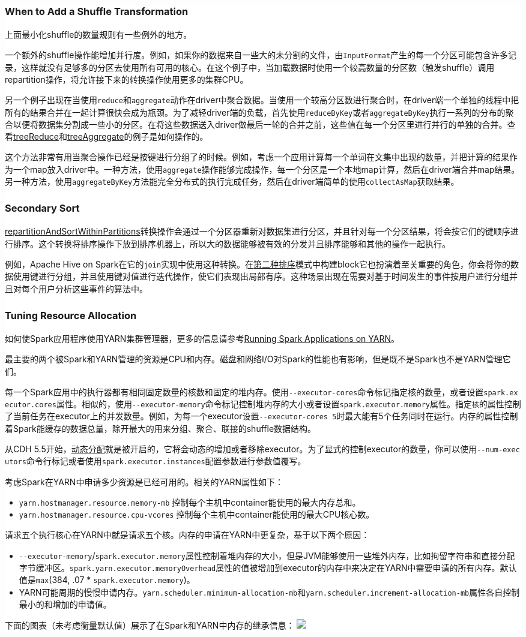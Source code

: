 ### When to Add a Shuffle Transformation
上面最小化shuffle的数量规则有一些例外的地方。

一个额外的shuffle操作能增加并行度。例如，如果你的数据来自一些大的未分割的文件，由`InputFormat`产生的每一个分区可能包含许多记录，这样就没有足够多的分区去使用所有可用的核心。在这个例子中，当加载数据时使用一个较高数量的分区数（触发shuffle）调用repartition操作，将允许接下来的转换操作使用更多的集群CPU。

另一个例子出现在当使用`reduce`和`aggregate`动作在driver中聚合数据。当使用一个较高分区数进行聚合时，在driver端一个单独的线程中把所有的结果合并在一起计算很快会成为瓶颈。为了减轻driver端的负载，首先使用`reduceByKey`或者`aggregateByKey`执行一系列的分布的聚合以便将数据集分割成一些小的分区。在将这些数据送入driver做最后一轮的合并之前，这些值在每一个分区里进行并行的单独的合并。查看[treeReduce](https://github.com/apache/spark/blob/master/core/src/main/scala/org/apache/spark/rdd/RDD.scala#L1030)和[treeAggregate](https://github.com/apache/spark/blob/master/core/src/main/scala/org/apache/spark/rdd/RDD.scala#L1104)的例子是如何操作的。

这个方法非常有用当聚合操作已经是按键进行分组了的时候。例如，考虑一个应用计算每一个单词在文集中出现的数量，并把计算的结果作为一个map放入driver中。一种方法，使用`aggregate`操作能够完成操作，每一个分区是一个本地map计算，然后在driver端合并map结果。另一种方法，使用`aggregateByKey`方法能完全分布式的执行完成任务，然后在driver端简单的使用`collectAsMap`获取结果。

### Secondary Sort
[repartitionAndSortWithinPartitions](https://spark.apache.org/docs/1.6.0/api/scala/#org.apache.spark.rdd.OrderedRDDFunctions)转换操作会通过一个分区器重新对数据集进行分区，并且针对每一个分区结果，将会按它们的键顺序进行排序。这个转换将排序操作下放到排序机器上，所以大的数据能够被有效的分发并且排序能够和其他的操作一起执行。

例如，Apache Hive on Spark在它的`join`实现中使用这种转换。在[第二种排序](http://www.quora.com/What-is-secondary-sort-in-Hadoop-and-how-does-it-work)模式中构建block它也扮演着至关重要的角色，你会将你的数据使用键进行分组，并且使用键对值进行迭代操作，使它们表现出局部有序。这种场景出现在需要对基于时间发生的事件按用户进行分组并且对每个用户分析这些事件的算法中。

### Tuning Resource Allocation
如何使Spark应用程序使用YARN集群管理器，更多的信息请参考[Running Spark Applications on YARN](http://www.cloudera.com/documentation/enterprise/latest/topics/cdh_ig_running_spark_on_yarn.html#concept_b3g_nxy_pr)。

最主要的两个被Spark和YARN管理的资源是CPU和内存。磁盘和网络I/O对Spark的性能也有影响，但是既不是Spark也不是YARN管理它们。

每一个Spark应用中的执行器都有相同固定数量的核数和固定的堆内存。使用`--executor-cores`命令标记指定核的数量，或者设置`spark.executor.cores`属性。相似的，使用`--executor-memory`命令标记控制堆内存的大小或者设置`spark.executor.memory`属性。指定`核`的属性控制了当前任务在executor上的并发数量。例如，为每一个executor设置`--executor-cores 5`时最大能有5个任务同时在运行。内存的属性控制着Spark能缓存的数据总量，除开最大的用来分组、聚合、联接的shuffle数据结构。

从CDH 5.5开始，[动态分配](http://www.cloudera.com/documentation/enterprise/latest/topics/cdh_ig_running_spark_on_yarn.html#concept_zdf_rbw_ft)就是被开启的，它将会动态的增加或者移除executor。为了显式的控制executor的数量，你可以使用`--num-executors`命令行标记或者使用`spark.executor.instances`配置参数进行参数值覆写。

考虑Spark在YARN中申请多少资源是已经可用的。相关的YARN属性如下：

* `yarn.hostmanager.resource.memory-mb` 控制每个主机中container能使用的最大内存总和。
* `yarn.hostmanager.resource.cpu-vcores` 控制每个主机中container能使用的最大CPU核心数。

请求五个执行核心在YARN中就是请求五个核。内存的申请在YARN中更复杂，基于以下两个原因：

* `--executor-memory`/`spark.executor.memory`属性控制着堆内存的大小，但是JVM能够使用一些堆外内存，比如拘留字符串和直接分配字节缓冲区。`spark.yarn.executor.memoryOverhead`属性的值被增加到executor的内存中来决定在YARN中需要申请的所有内存。默认值是`max`(384, .07 * `spark.executor.memory`)。
* YARN可能周期的慢慢申请内存。`yarn.scheduler.minimum-allocation-mb`和`yarn.scheduler.increment-allocation-mb`属性各自控制最小的和增加的申请值。

下面的图表（未考虑衡量默认值）展示了在Spark和YARN中内存的继承信息：
![](http://www.cloudera.com/documentation/enterprise/latest/images/spark-tuning2-f1.png)
